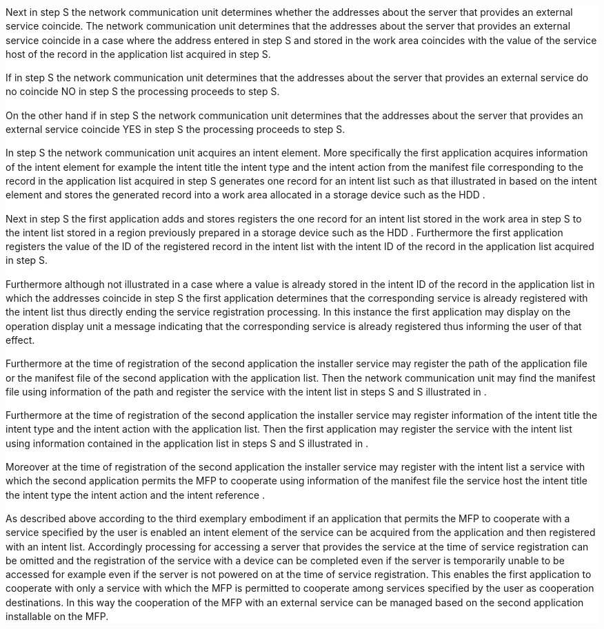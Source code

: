 Next in step S the network communication unit determines whether the addresses about the server that provides an external service coincide. The network communication unit determines that the addresses about the server that provides an external service coincide in a case where the address entered in step S and stored in the work area coincides with the value of the service host of the record in the application list acquired in step S.

If in step S the network communication unit determines that the addresses about the server that provides an external service do no coincide NO in step S the processing proceeds to step S.

On the other hand if in step S the network communication unit determines that the addresses about the server that provides an external service coincide YES in step S the processing proceeds to step S.

In step S the network communication unit acquires an intent element. More specifically the first application acquires information of the intent element for example the intent title the intent type and the intent action from the manifest file corresponding to the record in the application list acquired in step S generates one record for an intent list such as that illustrated in based on the intent element and stores the generated record into a work area allocated in a storage device such as the HDD .

Next in step S the first application adds and stores registers the one record for an intent list stored in the work area in step S to the intent list stored in a region previously prepared in a storage device such as the HDD . Furthermore the first application registers the value of the ID of the registered record in the intent list with the intent ID of the record in the application list acquired in step S.

Furthermore although not illustrated in a case where a value is already stored in the intent ID of the record in the application list in which the addresses coincide in step S the first application determines that the corresponding service is already registered with the intent list thus directly ending the service registration processing. In this instance the first application may display on the operation display unit a message indicating that the corresponding service is already registered thus informing the user of that effect.

Furthermore at the time of registration of the second application the installer service may register the path of the application file or the manifest file of the second application with the application list. Then the network communication unit may find the manifest file using information of the path and register the service with the intent list in steps S and S illustrated in .

Furthermore at the time of registration of the second application the installer service may register information of the intent title the intent type and the intent action with the application list. Then the first application may register the service with the intent list using information contained in the application list in steps S and S illustrated in .

Moreover at the time of registration of the second application the installer service may register with the intent list a service with which the second application permits the MFP to cooperate using information of the manifest file the service host the intent title the intent type the intent action and the intent reference .

As described above according to the third exemplary embodiment if an application that permits the MFP to cooperate with a service specified by the user is enabled an intent element of the service can be acquired from the application and then registered with an intent list. Accordingly processing for accessing a server that provides the service at the time of service registration can be omitted and the registration of the service with a device can be completed even if the server is temporarily unable to be accessed for example even if the server is not powered on at the time of service registration. This enables the first application to cooperate with only a service with which the MFP is permitted to cooperate among services specified by the user as cooperation destinations. In this way the cooperation of the MFP with an external service can be managed based on the second application installable on the MFP.
